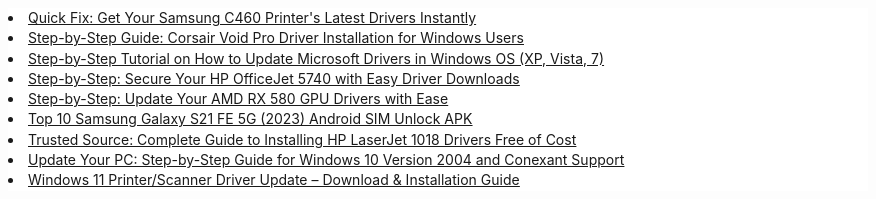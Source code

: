 <li><a href="https://driver-download.techidaily.com/quick-fix-get-your-samsung-c460-printers-latest-drivers-instantly/"><u>Quick Fix: Get Your Samsung C460 Printer's Latest Drivers Instantly</u></a></li>
<li><a href="https://driver-download.techidaily.com/step-by-step-guide-corsair-void-pro-driver-installation-for-windows-users/"><u>Step-by-Step Guide: Corsair Void Pro Driver Installation for Windows Users</u></a></li>
<li><a href="https://driver-download.techidaily.com/step-by-step-tutorial-on-how-to-update-microsoft-drivers-in-windows-os-xp-vista-7/"><u>Step-by-Step Tutorial on How to Update Microsoft Drivers in Windows OS (XP, Vista, 7)</u></a></li>
<li><a href="https://driver-download.techidaily.com/step-by-step-secure-your-hp-officejet-5740-with-easy-driver-downloads/"><u>Step-by-Step: Secure Your HP OfficeJet 5740 with Easy Driver Downloads</u></a></li>
<li><a href="https://driver-download.techidaily.com/step-by-step-update-your-amd-rx-580-gpu-drivers-with-ease/"><u>Step-by-Step: Update Your AMD RX 580 GPU Drivers with Ease</u></a></li>
<li><a href="https://sim-unlock.techidaily.com/top-10-samsung-galaxy-s21-fe-5g-2023-android-sim-unlock-apk-by-drfone-android/"><u>Top 10 Samsung Galaxy S21 FE 5G (2023) Android SIM Unlock APK</u></a></li>
<li><a href="https://driver-download.techidaily.com/trusted-source-complete-guide-to-installing-hp-laserjet-1018-drivers-free-of-cost/"><u>Trusted Source: Complete Guide to Installing HP LaserJet 1018 Drivers Free of Cost</u></a></li>
<li><a href="https://driver-download.techidaily.com/update-your-pc-step-by-step-guide-for-windows-10-version-2004-and-conexant-support/"><u>Update Your PC: Step-by-Step Guide for Windows 10 Version 2004 and Conexant Support</u></a></li>
<li><a href="https://driver-download.techidaily.com/windows-11-printerscanner-driver-update-download-and-installation-guide/"><u>Windows 11 Printer/Scanner Driver Update – Download & Installation Guide</u></a></li>
</ul></div>
